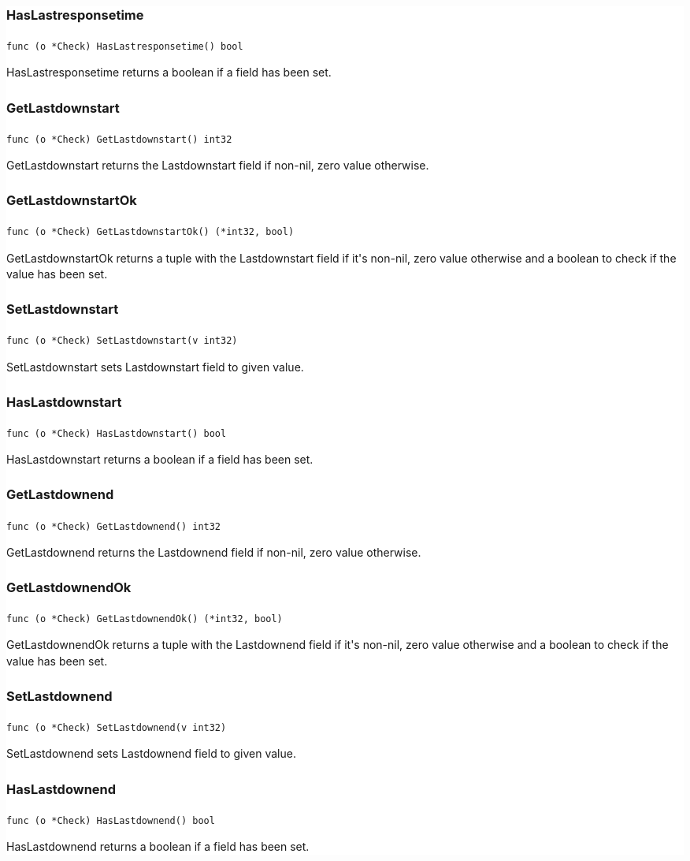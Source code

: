 ### HasLastresponsetime

`func (o *Check) HasLastresponsetime() bool`

HasLastresponsetime returns a boolean if a field has been set.

### GetLastdownstart

`func (o *Check) GetLastdownstart() int32`

GetLastdownstart returns the Lastdownstart field if non-nil, zero value otherwise.

### GetLastdownstartOk

`func (o *Check) GetLastdownstartOk() (*int32, bool)`

GetLastdownstartOk returns a tuple with the Lastdownstart field if it's non-nil, zero value otherwise
and a boolean to check if the value has been set.

### SetLastdownstart

`func (o *Check) SetLastdownstart(v int32)`

SetLastdownstart sets Lastdownstart field to given value.

### HasLastdownstart

`func (o *Check) HasLastdownstart() bool`

HasLastdownstart returns a boolean if a field has been set.

### GetLastdownend

`func (o *Check) GetLastdownend() int32`

GetLastdownend returns the Lastdownend field if non-nil, zero value otherwise.

### GetLastdownendOk

`func (o *Check) GetLastdownendOk() (*int32, bool)`

GetLastdownendOk returns a tuple with the Lastdownend field if it's non-nil, zero value otherwise
and a boolean to check if the value has been set.

### SetLastdownend

`func (o *Check) SetLastdownend(v int32)`

SetLastdownend sets Lastdownend field to given value.

### HasLastdownend

`func (o *Check) HasLastdownend() bool`

HasLastdownend returns a boolean if a field has been set.

